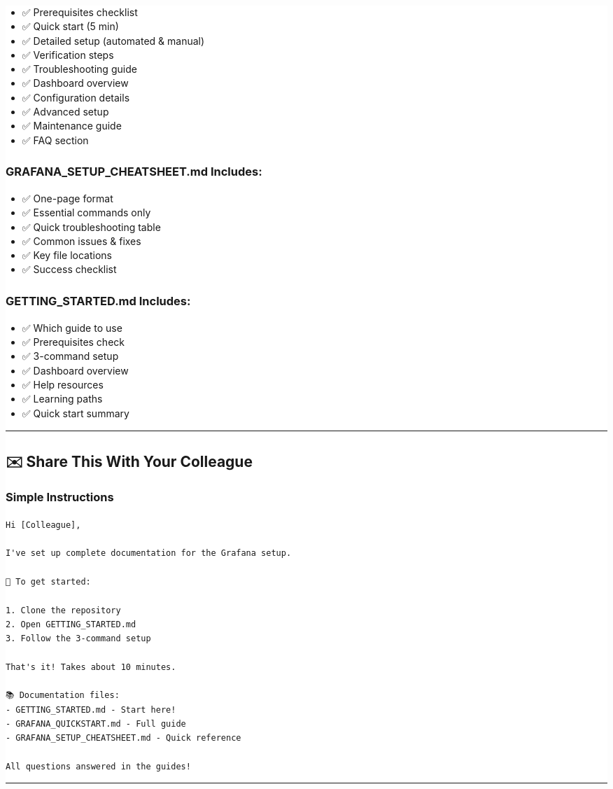 - ✅ Prerequisites checklist
- ✅ Quick start (5 min)
- ✅ Detailed setup (automated & manual)
- ✅ Verification steps
- ✅ Troubleshooting guide
- ✅ Dashboard overview
- ✅ Configuration details
- ✅ Advanced setup
- ✅ Maintenance guide
- ✅ FAQ section

### GRAFANA_SETUP_CHEATSHEET.md Includes:

- ✅ One-page format
- ✅ Essential commands only
- ✅ Quick troubleshooting table
- ✅ Common issues & fixes
- ✅ Key file locations
- ✅ Success checklist

### GETTING_STARTED.md Includes:

- ✅ Which guide to use
- ✅ Prerequisites check
- ✅ 3-command setup
- ✅ Dashboard overview
- ✅ Help resources
- ✅ Learning paths
- ✅ Quick start summary

---

## ✉️ Share This With Your Colleague

### Simple Instructions

```
Hi [Colleague],

I've set up complete documentation for the Grafana setup.

🚀 To get started:

1. Clone the repository
2. Open GETTING_STARTED.md
3. Follow the 3-command setup

That's it! Takes about 10 minutes.

📚 Documentation files:
- GETTING_STARTED.md - Start here!
- GRAFANA_QUICKSTART.md - Full guide
- GRAFANA_SETUP_CHEATSHEET.md - Quick reference

All questions answered in the guides!
```

---